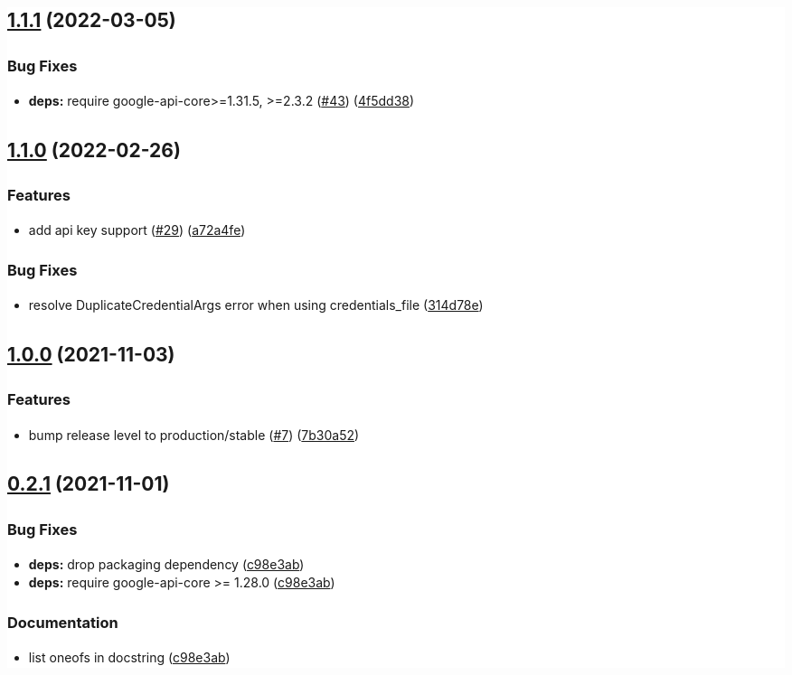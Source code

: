 ## [1.1.1](https://github.com/googleapis/python-filestore/compare/v1.1.0...v1.1.1) (2022-03-05)


### Bug Fixes

* **deps:** require google-api-core>=1.31.5, >=2.3.2 ([#43](https://github.com/googleapis/python-filestore/issues/43)) ([4f5dd38](https://github.com/googleapis/python-filestore/commit/4f5dd3862fd7dc7b9e226ed7df99623818cf156c))

## [1.1.0](https://github.com/googleapis/python-filestore/compare/v1.0.0...v1.1.0) (2022-02-26)


### Features

* add api key support ([#29](https://github.com/googleapis/python-filestore/issues/29)) ([a72a4fe](https://github.com/googleapis/python-filestore/commit/a72a4fe7f506bc3a6a43d368784b17b4e00695ff))


### Bug Fixes

* resolve DuplicateCredentialArgs error when using credentials_file ([314d78e](https://github.com/googleapis/python-filestore/commit/314d78e8e35f4a9cb03b372ec45428dc841e6681))

## [1.0.0](https://www.github.com/googleapis/python-filestore/compare/v0.2.1...v1.0.0) (2021-11-03)


### Features

* bump release level to production/stable ([#7](https://www.github.com/googleapis/python-filestore/issues/7)) ([7b30a52](https://www.github.com/googleapis/python-filestore/commit/7b30a5284bc8595d276af1224a32ff7c7c28e765))

## [0.2.1](https://www.github.com/googleapis/python-filestore/compare/v0.2.0...v0.2.1) (2021-11-01)


### Bug Fixes

* **deps:** drop packaging dependency ([c98e3ab](https://www.github.com/googleapis/python-filestore/commit/c98e3ab4252696f35d6d768e6a5104be0337ed04))
* **deps:** require google-api-core >= 1.28.0 ([c98e3ab](https://www.github.com/googleapis/python-filestore/commit/c98e3ab4252696f35d6d768e6a5104be0337ed04))


### Documentation

* list oneofs in docstring ([c98e3ab](https://www.github.com/googleapis/python-filestore/commit/c98e3ab4252696f35d6d768e6a5104be0337ed04))
